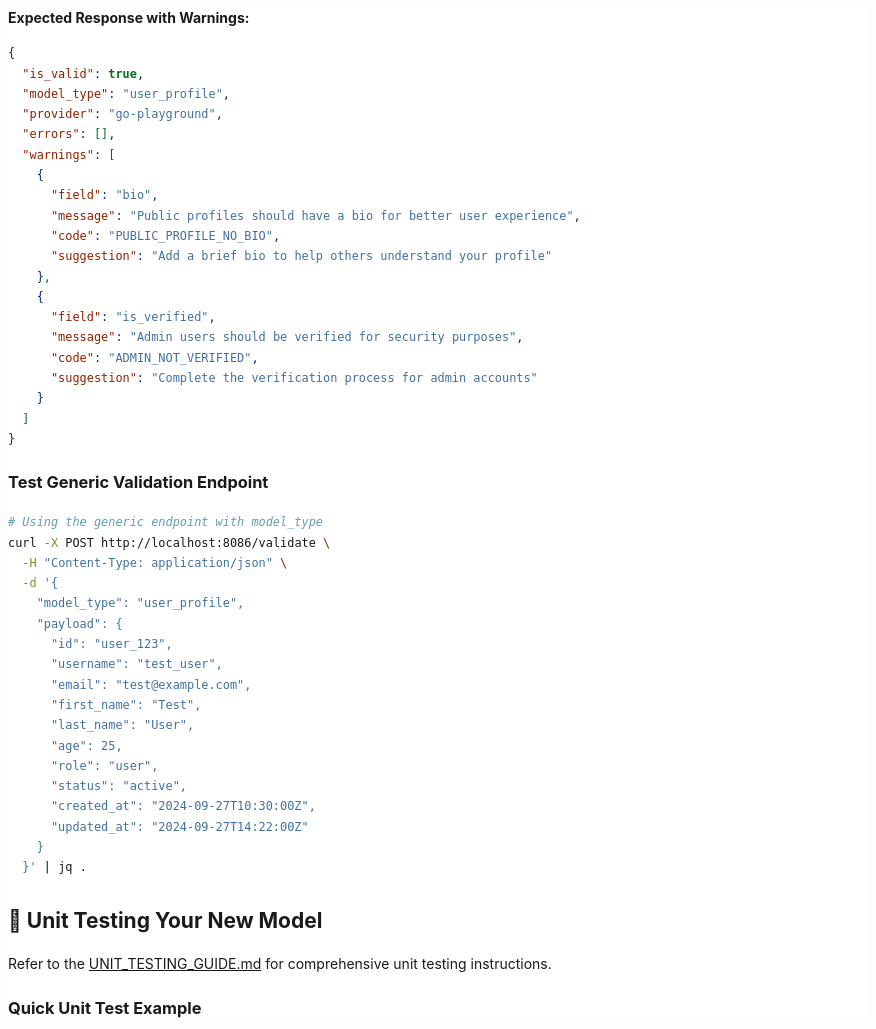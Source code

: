 **Expected Response with Warnings:**
```json
{
  "is_valid": true,
  "model_type": "user_profile",
  "provider": "go-playground",
  "errors": [],
  "warnings": [
    {
      "field": "bio",
      "message": "Public profiles should have a bio for better user experience",
      "code": "PUBLIC_PROFILE_NO_BIO",
      "suggestion": "Add a brief bio to help others understand your profile"
    },
    {
      "field": "is_verified",
      "message": "Admin users should be verified for security purposes",
      "code": "ADMIN_NOT_VERIFIED",
      "suggestion": "Complete the verification process for admin accounts"
    }
  ]
}
```

### Test Generic Validation Endpoint
```bash
# Using the generic endpoint with model_type
curl -X POST http://localhost:8086/validate \
  -H "Content-Type: application/json" \
  -d '{
    "model_type": "user_profile",
    "payload": {
      "id": "user_123",
      "username": "test_user",
      "email": "test@example.com",
      "first_name": "Test",
      "last_name": "User",
      "age": 25,
      "role": "user",
      "status": "active",
      "created_at": "2024-09-27T10:30:00Z",
      "updated_at": "2024-09-27T14:22:00Z"
    }
  }' | jq .
```

## 🧪 Unit Testing Your New Model

Refer to the [UNIT_TESTING_GUIDE.md](./UNIT_TESTING_GUIDE.md) for comprehensive unit testing instructions.

### Quick Unit Test Example
